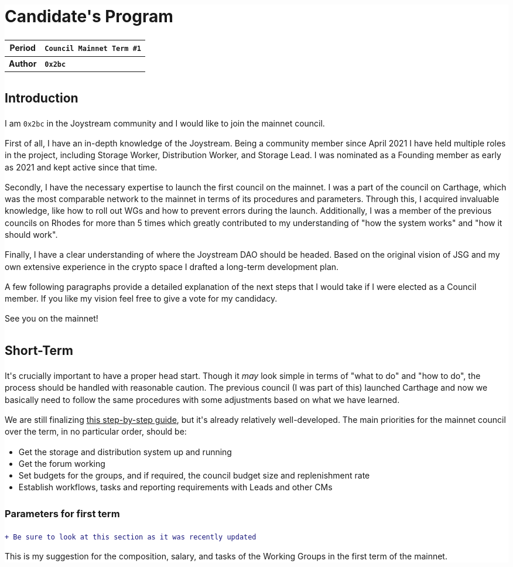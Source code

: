 # Candidate's Program

**Period** | **`Council Mainnet Term #1`**
--- | --- 
**Author** | **`0x2bc`**

## Introduction

I am `0x2bc` in the Joystream community and I would like to join the mainnet council.

First of all, I have an in-depth knowledge of the Joystream. Being a community member since April 2021 I have held multiple roles in the project, including Storage Worker, Distribution Worker, and Storage Lead. I was nominated as a Founding member as early as 2021 and kept active since that time.

Secondly, I have the necessary expertise to launch the first council on the mainnet. I was a part of the council on Carthage, which was the most comparable network to the mainnet in terms of its procedures and parameters. Through this, I acquired invaluable knowledge, like how to roll out WGs and how to prevent errors during the launch. Additionally, I was a member of the previous councils on Rhodes for more than 5 times which greatly contributed to my understanding of "how the system works" and "how it should work".

Finally, I have a clear understanding of where the Joystream DAO should be headed. Based on the original vision of JSG and my own extensive experience in the crypto space I drafted a long-term development plan.

A few following paragraphs provide a detailed explanation of the next steps that I would take if I were elected as a Council member. If you like my vision feel free to give a vote for my candidacy.

See you on the mainnet!

## Short-Term

It's crucially important to have a proper head start. Though it _may_ look simple in terms of "what to do" and "how to do", the process should be handled with reasonable caution. The previous council (I was part of this) launched Carthage and now we basically need to follow the same procedures with some adjustments based on what we have learned.

We are still finalizing [this step-by-step guide](https://docs.google.com/document/d/1KC8TgIDAnxRViRP5PIOvNQOvM4DbgXHQ8xitq5ZSqt4/edit#heading=h.k7v1a9t94nlw), but it's already relatively well-developed. The main priorities for the mainnet council over the term, in no particular order, should be:

- Get the storage and distribution system up and running
- Get the forum working
- Set budgets for the groups, and if required, the council budget size and replenishment rate
- Establish workflows, tasks and reporting requirements with Leads and other CMs

### Parameters for first term 

```diff
+ Be sure to look at this section as it was recently updated
```

This is my suggestion for the composition, salary, and tasks of the Working Groups in the first term of the mainnet.
